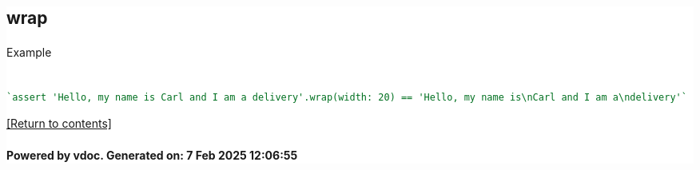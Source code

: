 ## wrap
Example
```v

`assert 'Hello, my name is Carl and I am a delivery'.wrap(width: 20) == 'Hello, my name is\nCarl and I am a\ndelivery'`

```

[[Return to contents]](#Contents)

#### Powered by vdoc. Generated on: 7 Feb 2025 12:06:55

